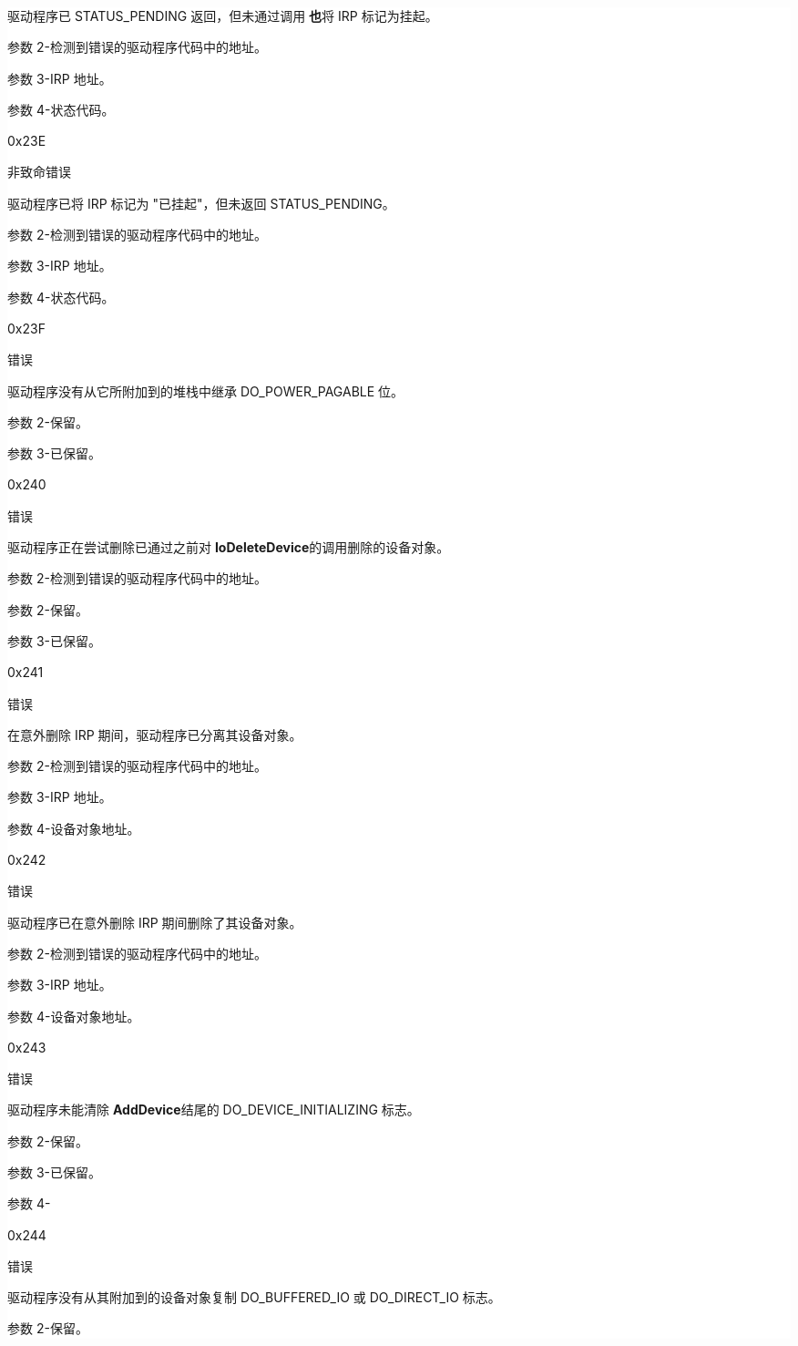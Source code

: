 <td align="left"><p>驱动程序已 STATUS_PENDING 返回，但未通过调用 <strong>也</strong>将 IRP 标记为挂起。 </p>
<p>参数 2-检测到错误的驱动程序代码中的地址。</p>
<p>参数 3-IRP 地址。</p>
<p>参数 4-状态代码。</p>
</td>
</tr>
<tr class="odd">
<td align="left"><p>0x23E</p></td>
<td align="left"><p>非致命错误</p></td>
<td align="left"><p>驱动程序已将 IRP 标记为 "已挂起"，但未返回 STATUS_PENDING。 </p>
<p>参数 2-检测到错误的驱动程序代码中的地址。</p>
<p>参数 3-IRP 地址。</p>
<p>参数 4-状态代码。 </p>
</td>
</tr>
<tr class="even">
<td align="left"><p>0x23F</p></td>
<td align="left"><p>错误</p></td>
<td align="left"><p>驱动程序没有从它所附加到的堆栈中继承 DO_POWER_PAGABLE 位。 </p>
<p>参数 2-保留。</p>
<p>参数 3-已保留。</p>
</td>
</tr>
<tr class="odd">
<td align="left"><p>0x240</p></td>
<td align="left"><p>错误</p></td>
<td align="left"><p>驱动程序正在尝试删除已通过之前对 <strong>IoDeleteDevice</strong>的调用删除的设备对象。</p>
<p>参数 2-检测到错误的驱动程序代码中的地址。</p>
<p>参数 2-保留。</p>
<p>参数 3-已保留。</p>
</td>
</tr>
<tr class="even">
<td align="left"><p>0x241</p></td>
<td align="left"><p>错误</p></td>
<td align="left"><p>在意外删除 IRP 期间，驱动程序已分离其设备对象。 </p>
<p>参数 2-检测到错误的驱动程序代码中的地址。</p>
<p>参数 3-IRP 地址。</p>
<p>参数 4-设备对象地址。</p>
</td>
</tr>
<tr class="odd">
<td align="left"><p>0x242</p></td>
<td align="left"><p>错误</p></td>
<td align="left"><p>驱动程序已在意外删除 IRP 期间删除了其设备对象。 </p>
<p>参数 2-检测到错误的驱动程序代码中的地址。</p>
<p>参数 3-IRP 地址。</p>
<p>参数 4-设备对象地址。</p>
</td>
</tr>
<tr class="even">
<td align="left"><p>0x243</p></td>
<td align="left"><p>错误</p></td>
<td align="left"><p>驱动程序未能清除 <strong>AddDevice</strong>结尾的 DO_DEVICE_INITIALIZING 标志。</p>
<p>参数 2-保留。</p>
<p>参数 3-已保留。</p>
<p>参数 4- </p>
</td>
</tr>
<tr class="odd">
<td align="left"><p>0x244</p></td>
<td align="left"><p>错误</p></td>
<td align="left"><p>驱动程序没有从其附加到的设备对象复制 DO_BUFFERED_IO 或 DO_DIRECT_IO 标志。 </p>
<p>参数 2-保留。</p>